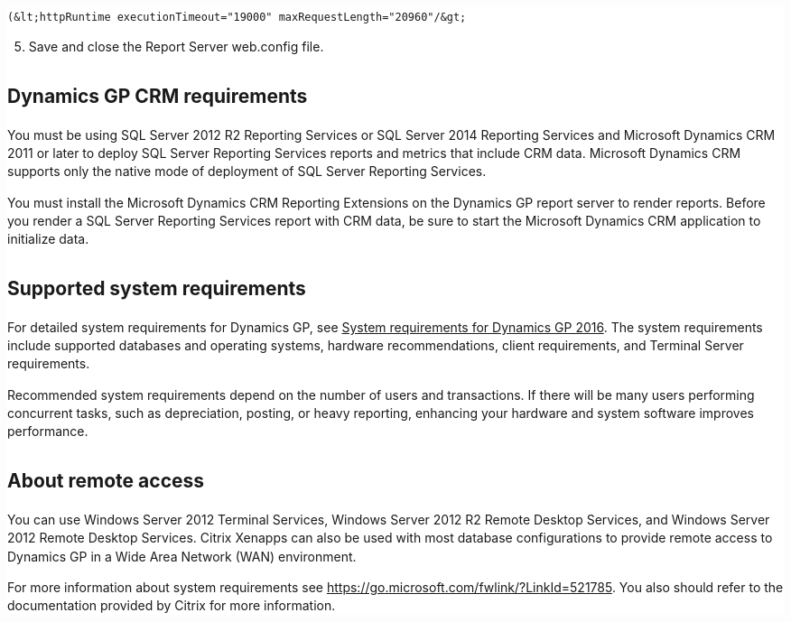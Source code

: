     (&lt;httpRuntime executionTimeout="19000" maxRequestLength="20960"/&gt;

5. Save and close the Report Server web.config file.

## Dynamics GP CRM requirements

You must be using SQL Server 2012 R2 Reporting Services or SQL Server 2014 Reporting Services and Microsoft Dynamics CRM 2011 or later to deploy SQL Server Reporting Services reports and metrics that include CRM data. Microsoft Dynamics CRM supports only the native mode of deployment of SQL Server Reporting Services.

You must install the Microsoft Dynamics CRM Reporting Extensions on the Dynamics GP report server to render reports. Before you render a SQL Server Reporting Services report with CRM data, be sure to start the Microsoft Dynamics CRM application to initialize data.

## Supported system requirements

For detailed system requirements for Dynamics GP, see [System requirements for Dynamics GP 2016](https://go.microsoft.com/fwlink/?LinkId=521785). The system requirements include supported databases and operating systems, hardware recommendations, client requirements, and Terminal Server requirements.

Recommended system requirements depend on the number of users and transactions. If there will be many users performing concurrent tasks, such as depreciation, posting, or heavy reporting, enhancing your hardware and system software improves performance.

## About remote access

You can use Windows Server 2012 Terminal Services, Windows Server 2012 R2 Remote Desktop Services, and Windows Server 2012 Remote Desktop Services. Citrix Xenapps can also be used with most database configurations to provide remote access to Dynamics GP in a Wide Area Network (WAN) environment.

For more information about system requirements see <https://go.microsoft.com/fwlink/?LinkId=521785>. You also should refer to the documentation provided by Citrix for more information.
